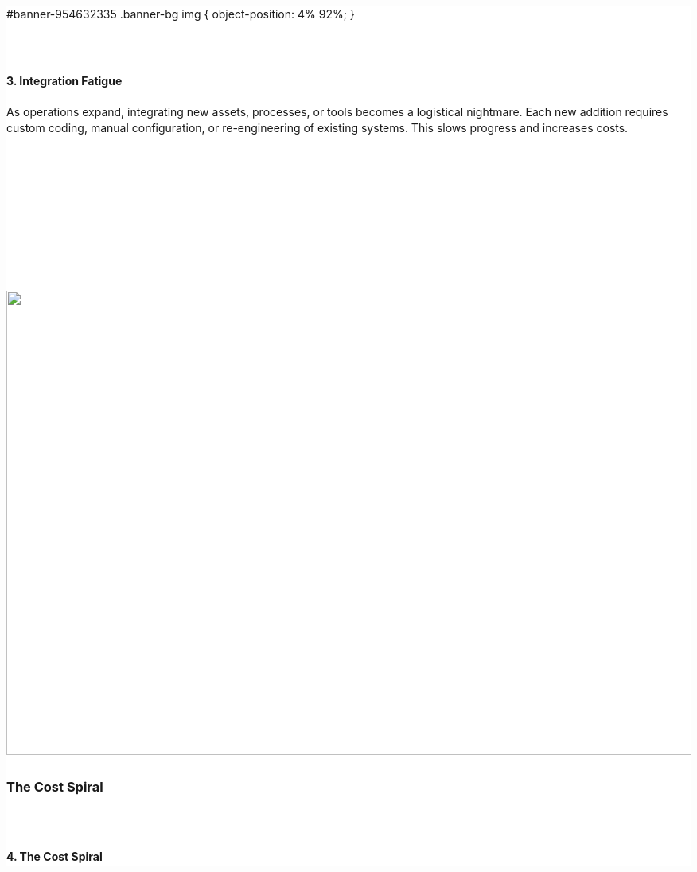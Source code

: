 #banner-954632335 .banner-bg img {
  object-position: 4% 92%;
}
</style>
</div>
<div class="gap-element clearfix" id="gap-924898205" style="display:block; height:auto;">
<style>
#gap-924898205 {
  padding-top: 30px;
}
</style>
</div>
<h4><strong>3. Integration Fatigue</strong></h4>
<p>As operations expand, integrating new assets, processes, or tools becomes a logistical nightmare. Each new addition requires custom coding, manual configuration, or re-engineering of existing systems. This slows progress and increases costs.</p>
<div class="banner has-hover" id="banner-1425503664">
<div class="banner-inner fill">
<div class="banner-bg fill">
<img height="583" src="https://xmpro.com/wp-content/uploads/2024/11/DALL·E-2024-11-21-15.57.04-A-visually-impactful-banner-illustrating-the-concept-of-Cost-Spiral-in-a-corporate-and-industrial-context.-The-design-features-a-dynamic-spiral-patt-1024x585.webp" width="1020"/>
 <div class="overlay"></div>
</div>
<div class="banner-layers container">
<div class="fill banner-link"></div>
<div class="text-box banner-layer x50 md-x50 lg-x50 y50 md-y50 lg-y50 res-text" id="text-box-368754860">
<div class="text-box-content text dark">
<div class="text-inner text-center">
<h3 class="uppercase"><b>The Cost Spiral</b></h3>
</div>
</div>
<style>
#text-box-368754860 {
  width: 60%;
}
#text-box-368754860 .text-box-content {
  font-size: 100%;
}
</style>
</div>
</div>
</div>
<style>
#banner-1425503664 {
  padding-top: 180px;
}
#banner-1425503664 .overlay {
  background-color: rgba(0, 0, 0, 0.5);
}
#banner-1425503664 .banner-bg img {
  object-position: 7% 100%;
}
</style>
</div>
<div class="gap-element clearfix" id="gap-831230302" style="display:block; height:auto;">
<style>
#gap-831230302 {
  padding-top: 30px;
}
</style>
</div>
<h4><strong>4. The Cost Spiral</strong></h4>